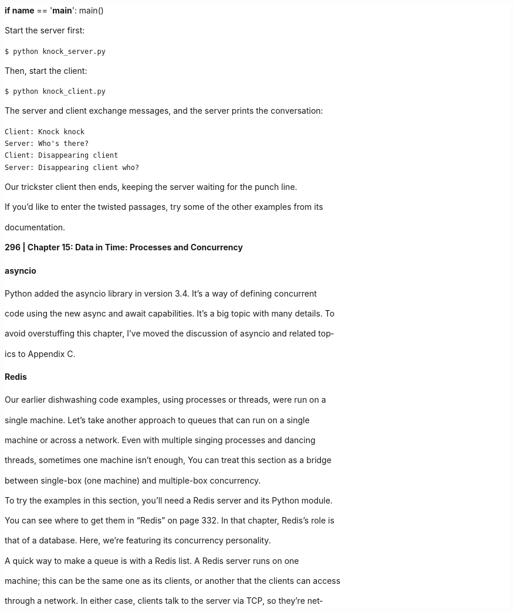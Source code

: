 **if __name__** == '__main__':
main()

Start the server first:

```
$ python knock_server.py
```
Then, start the client:

```
$ python knock_client.py
```
The server and client exchange messages, and the server prints the conversation:

```
Client: Knock knock
Server: Who's there?
Client: Disappearing client
Server: Disappearing client who?
```
Our trickster client then ends, keeping the server waiting for the punch line.

If you’d like to enter the twisted passages, try some of the other examples from its

documentation.

**296 | Chapter 15: Data in Time: Processes and Concurrency**


#### asyncio

Python added the asyncio library in version 3.4. It’s a way of defining concurrent

code using the new async and await capabilities. It’s a big topic with many details. To

avoid overstuffing this chapter, I’ve moved the discussion of asyncio and related top‐

ics to Appendix C.

#### Redis

Our earlier dishwashing code examples, using processes or threads, were run on a

single machine. Let’s take another approach to queues that can run on a single

machine or across a network. Even with multiple singing processes and dancing

threads, sometimes one machine isn’t enough, You can treat this section as a bridge

between single-box (one machine) and multiple-box concurrency.

To try the examples in this section, you’ll need a Redis server and its Python module.

You can see where to get them in “Redis” on page 332. In that chapter, Redis’s role is

that of a database. Here, we’re featuring its concurrency personality.

A quick way to make a queue is with a Redis list. A Redis server runs on one

machine; this can be the same one as its clients, or another that the clients can access

through a network. In either case, clients talk to the server via TCP, so they’re net‐
